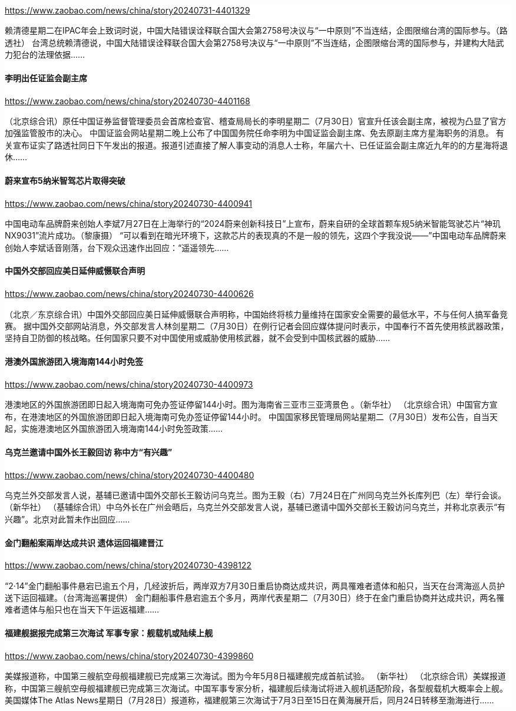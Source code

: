 <span style="color: blue!80!green"><https://www.zaobao.com/news/china/story20240731-4401329></span>

赖清德星期二在IPAC年会上致词时说，中国大陆错误诠释联合国大会第2758号决议与“一中原则”不当连结，企图限缩台湾的国际参与。（路透社）
台湾总统赖清德说，中国大陆错误诠释联合国大会第2758号决议与“一中原则”不当连结，企图限缩台湾的国际参与，并建构大陆武力犯台的法理依据……

#### 李明出任证监会副主席

<span style="color: blue!80!green"><https://www.zaobao.com/news/china/story20240730-4401168></span>

（北京综合讯）原任中国证券监督管理委员会首席检查官、稽查局局长的李明星期二（7月30日）官宣升任该会副主席，被视为凸显了官方加强监管股市的决心。
中国证监会网站星期二晚上公布了中国国务院任命李明为中国证监会副主席、免去原副主席方星海职务的消息。
有关宣布证实了路透社同日下午发出的报道。报道引述直接了解人事变动的消息人士称，年届六十、已任证监会副主席近九年的的方星海将退休……

#### 蔚来宣布5纳米智驾芯片取得突破

<span style="color: blue!80!green"><https://www.zaobao.com/news/china/story20240730-4400941></span>

中国电动车品牌蔚来创始人李斌7月27日在上海举行的“2024蔚来创新科技日”上宣布，蔚来自研的全球首颗车规5纳米智能驾驶芯片“神玑NX9031”流片成功。（黎康摄）
“可以看到在暗光环境下，这款芯片的表现真的不是一般的领先，这四个字我没说——”中国电动车品牌蔚来创始人李斌话音刚落，台下观众迅速作出回应：“遥遥领先……

#### 中国外交部回应美日延伸威慑联合声明

<span style="color: blue!80!green"><https://www.zaobao.com/news/china/story20240730-4400626></span>

（北京／东京综合讯）中国外交部回应美日延伸威慑联合声明称，中国始终将核力量维持在国家安全需要的最低水平，不与任何人搞军备竞赛。
据中国外交部网站消息，外交部发言人林剑星期二（7月30日）在例行记者会回应媒体提问时表示，中国奉行不首先使用核武器政策，坚持自卫防御的核战略。任何国家只要不对中国使用或威胁使用核武器，就不会受到中国核武器的威胁……

#### 港澳外国旅游团入境海南144小时免签

<span style="color: blue!80!green"><https://www.zaobao.com/news/china/story20240730-4400973></span>

港澳地区的外国旅游团即日起入境海南可免办签证停留144小时。图为海南省三亚市三亚湾景色
。（新华社）
（北京综合讯）中国官方宣布，在港澳地区的外国旅游团即日起入境海南可免办签证停留144小时。
中国国家移民管理局网站星期二（7月30日）发布公告，自当天起，实施港澳地区外国旅游团入境海南144小时免签政策……

#### 乌克兰邀请中国外长王毅回访 称中方“有兴趣”

<span style="color: blue!80!green"><https://www.zaobao.com/news/china/story20240730-4400480></span>

乌克兰外交部发言人说，基辅已邀请中国外交部长王毅访问乌克兰。图为王毅（右）7月24日在广州同乌克兰外长库列巴（左）举行会谈。（新华社）
（基辅综合讯）中乌外长在广州会晤后，乌克兰外交部发言人说，基辅已邀请中国外交部长王毅访问乌克兰，并称北京表示“有兴趣”。北京对此暂未作出回应……

#### 金门翻船案兩岸达成共识 遗体运回福建晋江

<span style="color: blue!80!green"><https://www.zaobao.com/news/china/story20240730-4398122></span>

“2·14”金门翻船事件悬宕已逾五个月，几经波折后，两岸双方7月30日重启协商达成共识，两具罹难者遗体和船只，当天在台湾海巡人员护送下运回福建。（台湾海巡署提供）
金门翻船事件悬宕逾五个多月，两岸代表星期二（7月30日）终于在金门重启协商并达成共识，两名罹难者遗体与船只也在当天下午运返福建……

#### 福建舰据报完成第三次海试 军事专家：舰载机或陆续上舰

<span style="color: blue!80!green"><https://www.zaobao.com/news/china/story20240730-4399860></span>

美媒报道称，中国第三艘航空母舰福建舰已完成第三次海试。图为今年5月8日福建舰完成首航试验。
（新华社）
（北京综合讯）美媒报道称，中国第三艘航空母舰福建舰已完成第三次海试。中国军事专家分析，福建舰后续海试将进入舰机适配阶段，各型舰载机大概率会上舰。
美国媒体The Atlas
News星期日（7月28日）报道称，福建舰第三次海试于7月3日至15日在黄海展开后，同月24日转移至渤海进行……
